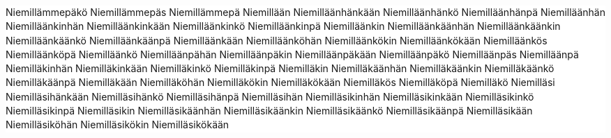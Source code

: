 Niemillämmepäkö
Niemillämmepäs
Niemillämmepä
Niemillään
Niemilläänhänkään
Niemilläänhänkö
Niemilläänhänpä
Niemilläänhän
Niemilläänkinhän
Niemilläänkinkään
Niemilläänkinkö
Niemilläänkinpä
Niemilläänkin
Niemilläänkäänhän
Niemilläänkäänkin
Niemilläänkäänkö
Niemilläänkäänpä
Niemilläänkään
Niemilläänköhän
Niemilläänkökin
Niemilläänkökään
Niemilläänkös
Niemilläänköpä
Niemilläänkö
Niemilläänpähän
Niemilläänpäkin
Niemilläänpäkään
Niemilläänpäkö
Niemilläänpäs
Niemilläänpä
Niemilläkinhän
Niemilläkinkään
Niemilläkinkö
Niemilläkinpä
Niemilläkin
Niemilläkäänhän
Niemilläkäänkin
Niemilläkäänkö
Niemilläkäänpä
Niemilläkään
Niemilläköhän
Niemilläkökin
Niemilläkökään
Niemilläkös
Niemilläköpä
Niemilläkö
Niemilläsi
Niemilläsihänkään
Niemilläsihänkö
Niemilläsihänpä
Niemilläsihän
Niemilläsikinhän
Niemilläsikinkään
Niemilläsikinkö
Niemilläsikinpä
Niemilläsikin
Niemilläsikäänhän
Niemilläsikäänkin
Niemilläsikäänkö
Niemilläsikäänpä
Niemilläsikään
Niemilläsiköhän
Niemilläsikökin
Niemilläsikökään